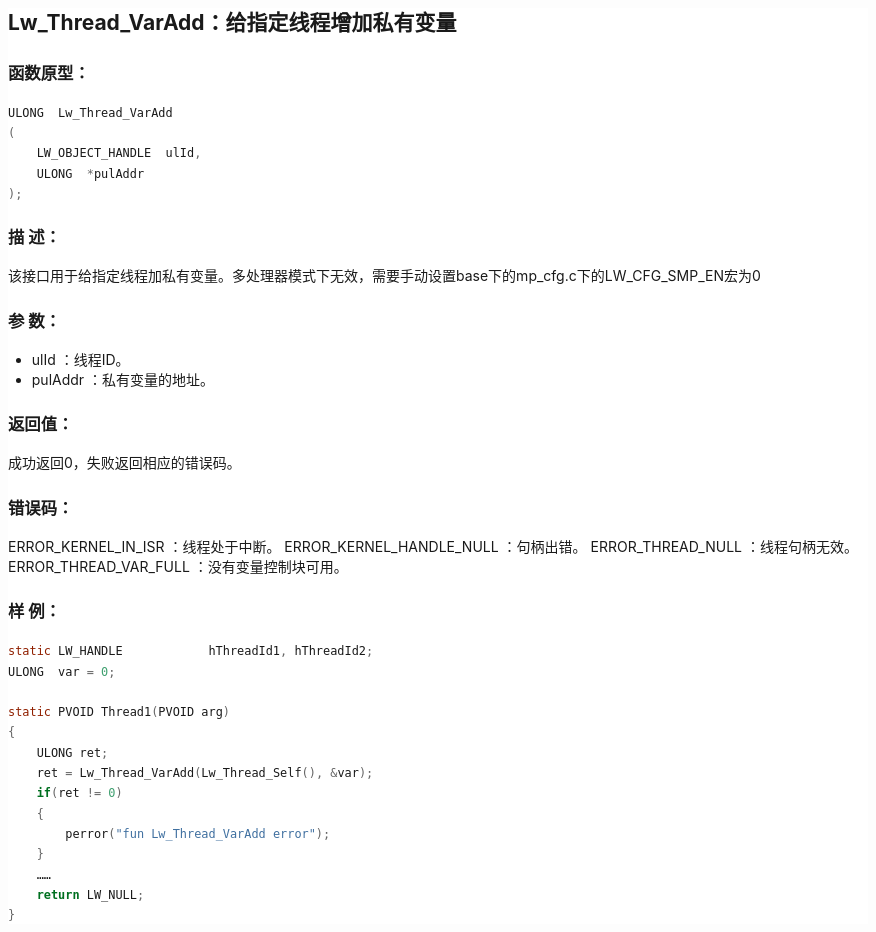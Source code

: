 

## Lw_Thread_VarAdd：给指定线程增加私有变量


### 函数原型：

```c
ULONG  Lw_Thread_VarAdd 
(
	LW_OBJECT_HANDLE  ulId,
	ULONG  *pulAddr
);

```



### 描 述：

该接口用于给指定线程加私有变量。多处理器模式下无效，需要手动设置base下的mp_cfg.c下的LW_CFG_SMP_EN宏为0

### 参 数：

- ulId ：线程ID。
- pulAddr ：私有变量的地址。

### 返回值：

成功返回0，失败返回相应的错误码。

### 错误码：

ERROR_KERNEL_IN_ISR ：线程处于中断。
ERROR_KERNEL_HANDLE_NULL ：句柄出错。
ERROR_THREAD_NULL ：线程句柄无效。
ERROR_THREAD_VAR_FULL ：没有变量控制块可用。

### 样 例：

```c
static LW_HANDLE			hThreadId1, hThreadId2;
ULONG  var = 0;

static PVOID Thread1(PVOID arg)
{
	ULONG ret;
	ret = Lw_Thread_VarAdd(Lw_Thread_Self(), &var);
	if(ret != 0)
	{
		perror("fun Lw_Thread_VarAdd error");
	}
	……
	return LW_NULL;
}

```
